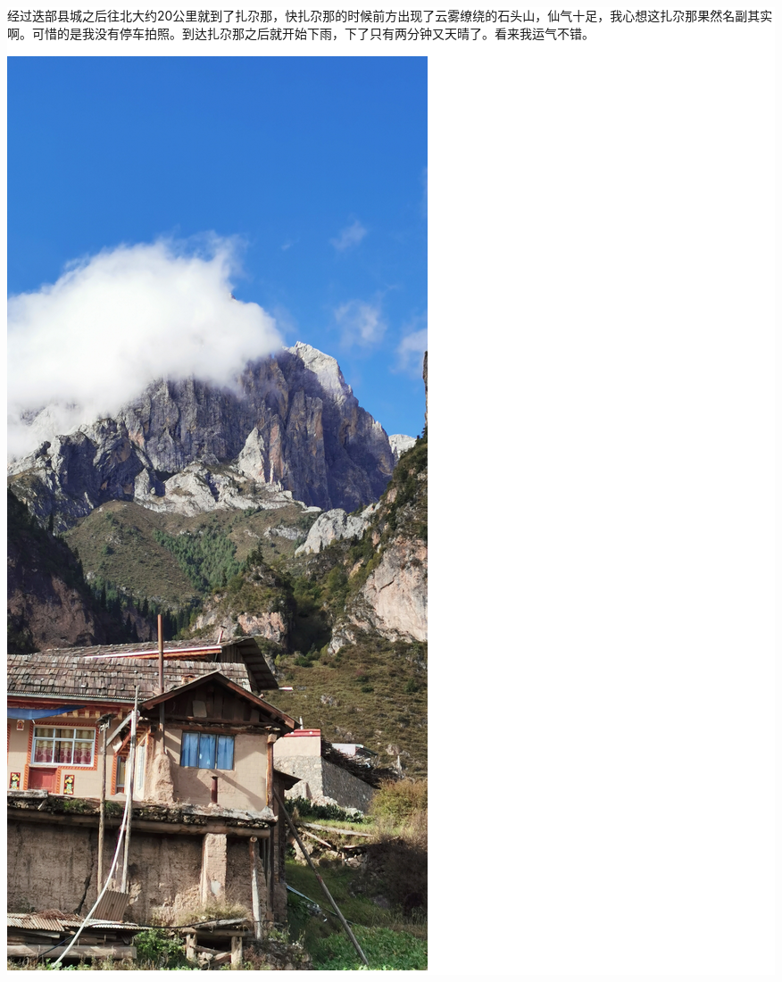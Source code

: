 经过迭部县城之后往北大约20公里就到了扎尕那，快扎尕那的时候前方出现了云雾缭绕的石头山，仙气十足，我心想这扎尕那果然名副其实啊。可惜的是我没有停车拍照。到达扎尕那之后就开始下雨，下了只有两分钟又天晴了。看来我运气不错。

![旅馆旁的石头山](./photos/旅馆旁的石头山.jpeg)
